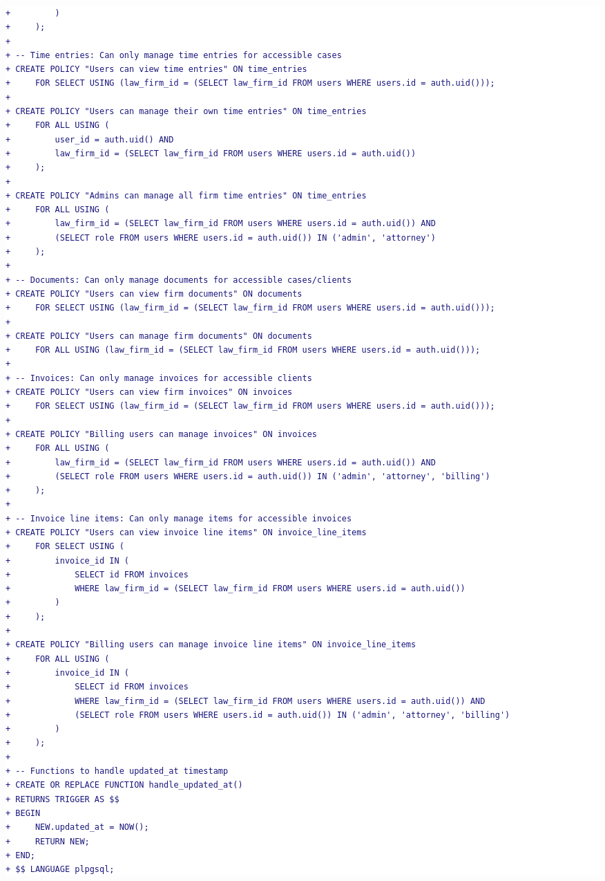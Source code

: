 ```diff
+         )
+     );
+ 
+ -- Time entries: Can only manage time entries for accessible cases
+ CREATE POLICY "Users can view time entries" ON time_entries
+     FOR SELECT USING (law_firm_id = (SELECT law_firm_id FROM users WHERE users.id = auth.uid()));
+ 
+ CREATE POLICY "Users can manage their own time entries" ON time_entries
+     FOR ALL USING (
+         user_id = auth.uid() AND
+         law_firm_id = (SELECT law_firm_id FROM users WHERE users.id = auth.uid())
+     );
+ 
+ CREATE POLICY "Admins can manage all firm time entries" ON time_entries
+     FOR ALL USING (
+         law_firm_id = (SELECT law_firm_id FROM users WHERE users.id = auth.uid()) AND
+         (SELECT role FROM users WHERE users.id = auth.uid()) IN ('admin', 'attorney')
+     );
+ 
+ -- Documents: Can only manage documents for accessible cases/clients
+ CREATE POLICY "Users can view firm documents" ON documents
+     FOR SELECT USING (law_firm_id = (SELECT law_firm_id FROM users WHERE users.id = auth.uid()));
+ 
+ CREATE POLICY "Users can manage firm documents" ON documents
+     FOR ALL USING (law_firm_id = (SELECT law_firm_id FROM users WHERE users.id = auth.uid()));
+ 
+ -- Invoices: Can only manage invoices for accessible clients
+ CREATE POLICY "Users can view firm invoices" ON invoices
+     FOR SELECT USING (law_firm_id = (SELECT law_firm_id FROM users WHERE users.id = auth.uid()));
+ 
+ CREATE POLICY "Billing users can manage invoices" ON invoices
+     FOR ALL USING (
+         law_firm_id = (SELECT law_firm_id FROM users WHERE users.id = auth.uid()) AND
+         (SELECT role FROM users WHERE users.id = auth.uid()) IN ('admin', 'attorney', 'billing')
+     );
+ 
+ -- Invoice line items: Can only manage items for accessible invoices
+ CREATE POLICY "Users can view invoice line items" ON invoice_line_items
+     FOR SELECT USING (
+         invoice_id IN (
+             SELECT id FROM invoices 
+             WHERE law_firm_id = (SELECT law_firm_id FROM users WHERE users.id = auth.uid())
+         )
+     );
+ 
+ CREATE POLICY "Billing users can manage invoice line items" ON invoice_line_items
+     FOR ALL USING (
+         invoice_id IN (
+             SELECT id FROM invoices 
+             WHERE law_firm_id = (SELECT law_firm_id FROM users WHERE users.id = auth.uid()) AND
+             (SELECT role FROM users WHERE users.id = auth.uid()) IN ('admin', 'attorney', 'billing')
+         )
+     );
+ 
+ -- Functions to handle updated_at timestamp
+ CREATE OR REPLACE FUNCTION handle_updated_at()
+ RETURNS TRIGGER AS $$
+ BEGIN
+     NEW.updated_at = NOW();
+     RETURN NEW;
+ END;
+ $$ LANGUAGE plpgsql;
```